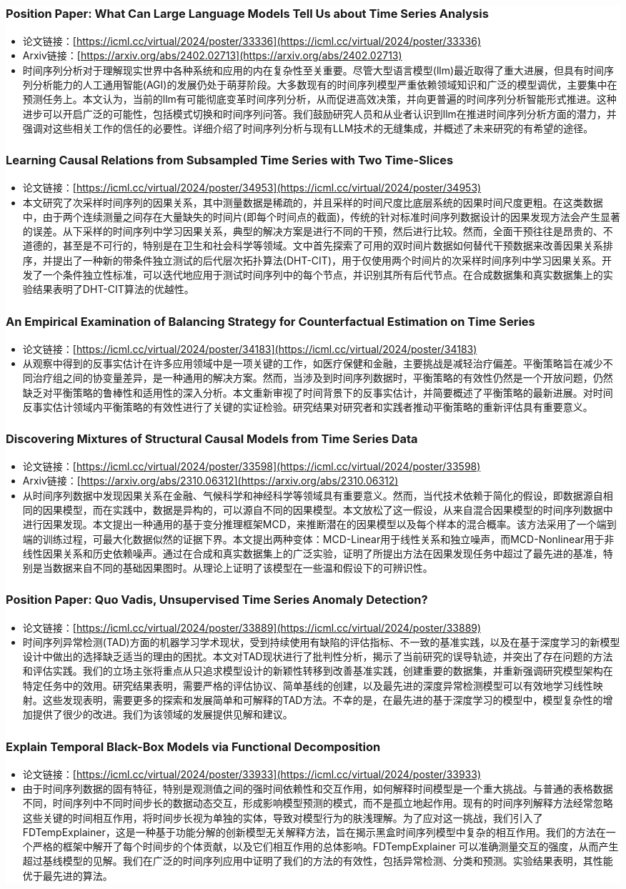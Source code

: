 ### Position Paper: What Can Large Language Models Tell Us about Time Series Analysis

- 论文链接：[https://icml.cc/virtual/2024/poster/33336](https://icml.cc/virtual/2024/poster/33336)
- Arxiv链接：[https://arxiv.org/abs/2402.02713](https://arxiv.org/abs/2402.02713)
- 时间序列分析对于理解现实世界中各种系统和应用的内在复杂性至关重要。尽管大型语言模型(llm)最近取得了重大进展，但具有时间序列分析能力的人工通用智能(AGI)的发展仍处于萌芽阶段。大多数现有的时间序列模型严重依赖领域知识和广泛的模型调优，主要集中在预测任务上。本文认为，当前的llm有可能彻底变革时间序列分析，从而促进高效决策，并向更普遍的时间序列分析智能形式推进。这种进步可以开启广泛的可能性，包括模式切换和时间序列问答。我们鼓励研究人员和从业者认识到llm在推进时间序列分析方面的潜力，并强调对这些相关工作的信任的必要性。详细介绍了时间序列分析与现有LLM技术的无缝集成，并概述了未来研究的有希望的途径。

### Learning Causal Relations from Subsampled Time Series with Two Time-Slices

- 论文链接：[https://icml.cc/virtual/2024/poster/34953](https://icml.cc/virtual/2024/poster/34953)
- 本文研究了次采样时间序列的因果关系，其中测量数据是稀疏的，并且采样的时间尺度比底层系统的因果时间尺度更粗。在这类数据中，由于两个连续测量之间存在大量缺失的时间片(即每个时间点的截面)，传统的针对标准时间序列数据设计的因果发现方法会产生显著的误差。从下采样的时间序列中学习因果关系，典型的解决方案是进行不同的干预，然后进行比较。然而，全面干预往往是昂贵的、不道德的，甚至是不可行的，特别是在卫生和社会科学等领域。文中首先探索了可用的双时间片数据如何替代干预数据来改善因果关系排序，并提出了一种新的带条件独立测试的后代层次拓扑算法(DHT-CIT)，用于仅使用两个时间片的次采样时间序列中学习因果关系。开发了一个条件独立性标准，可以迭代地应用于测试时间序列中的每个节点，并识别其所有后代节点。在合成数据集和真实数据集上的实验结果表明了DHT-CIT算法的优越性。

### An Empirical Examination of Balancing Strategy for Counterfactual Estimation on Time Series

- 论文链接：[https://icml.cc/virtual/2024/poster/34183](https://icml.cc/virtual/2024/poster/34183)
- 从观察中得到的反事实估计在许多应用领域中是一项关键的工作，如医疗保健和金融，主要挑战是减轻治疗偏差。平衡策略旨在减少不同治疗组之间的协变量差异，是一种通用的解决方案。然而，当涉及到时间序列数据时，平衡策略的有效性仍然是一个开放问题，仍然缺乏对平衡策略的鲁棒性和适用性的深入分析。本文重新审视了时间背景下的反事实估计，并简要概述了平衡策略的最新进展。对时间反事实估计领域内平衡策略的有效性进行了关键的实证检验。研究结果对研究者和实践者推动平衡策略的重新评估具有重要意义。

### Discovering Mixtures of Structural Causal Models from Time Series Data

- 论文链接：[https://icml.cc/virtual/2024/poster/33598](https://icml.cc/virtual/2024/poster/33598)
- Arxiv链接：[https://arxiv.org/abs/2310.06312](https://arxiv.org/abs/2310.06312)
- 从时间序列数据中发现因果关系在金融、气候科学和神经科学等领域具有重要意义。然而，当代技术依赖于简化的假设，即数据源自相同的因果模型，而在实践中，数据是异构的，可以源自不同的因果模型。本文放松了这一假设，从来自混合因果模型的时间序列数据中进行因果发现。本文提出一种通用的基于变分推理框架MCD，来推断潜在的因果模型以及每个样本的混合概率。该方法采用了一个端到端的训练过程，可最大化数据似然的证据下界。本文提出两种变体：MCD-Linear用于线性关系和独立噪声，而MCD-Nonlinear用于非线性因果关系和历史依赖噪声。通过在合成和真实数据集上的广泛实验，证明了所提出方法在因果发现任务中超过了最先进的基准，特别是当数据来自不同的基础因果图时。从理论上证明了该模型在一些温和假设下的可辨识性。

### Position Paper: Quo Vadis, Unsupervised Time Series Anomaly Detection?

- 论文链接：[https://icml.cc/virtual/2024/poster/33889](https://icml.cc/virtual/2024/poster/33889)
- 时间序列异常检测(TAD)方面的机器学习学术现状，受到持续使用有缺陷的评估指标、不一致的基准实践，以及在基于深度学习的新模型设计中做出的选择缺乏适当的理由的困扰。本文对TAD现状进行了批判性分析，揭示了当前研究的误导轨迹，并突出了存在问题的方法和评估实践。我们的立场主张将重点从只追求模型设计的新颖性转移到改善基准实践，创建重要的数据集，并重新强调研究模型架构在特定任务中的效用。研究结果表明，需要严格的评估协议、简单基线的创建，以及最先进的深度异常检测模型可以有效地学习线性映射。这些发现表明，需要更多的探索和发展简单和可解释的TAD方法。不幸的是，在最先进的基于深度学习的模型中，模型复杂性的增加提供了很少的改进。我们为该领域的发展提供见解和建议。

### Explain Temporal Black-Box Models via Functional Decomposition

- 论文链接：[https://icml.cc/virtual/2024/poster/33933](https://icml.cc/virtual/2024/poster/33933)
- 由于时间序列数据的固有特征，特别是观测值之间的强时间依赖性和交互作用，如何解释时间模型是一个重大挑战。与普通的表格数据不同，时间序列中不同时间步长的数据动态交互，形成影响模型预测的模式，而不是孤立地起作用。现有的时间序列解释方法经常忽略这些关键的时间相互作用，将时间步长视为单独的实体，导致对模型行为的肤浅理解。为了应对这一挑战，我们引入了FDTempExplainer，这是一种基于功能分解的创新模型无关解释方法，旨在揭示黑盒时间序列模型中复杂的相互作用。我们的方法在一个严格的框架中解开了每个时间步的个体贡献，以及它们相互作用的总体影响。FDTempExplainer 可以准确测量交互的强度，从而产生超过基线模型的见解。我们在广泛的时间序列应用中证明了我们的方法的有效性，包括异常检测、分类和预测。实验结果表明，其性能优于最先进的算法。
